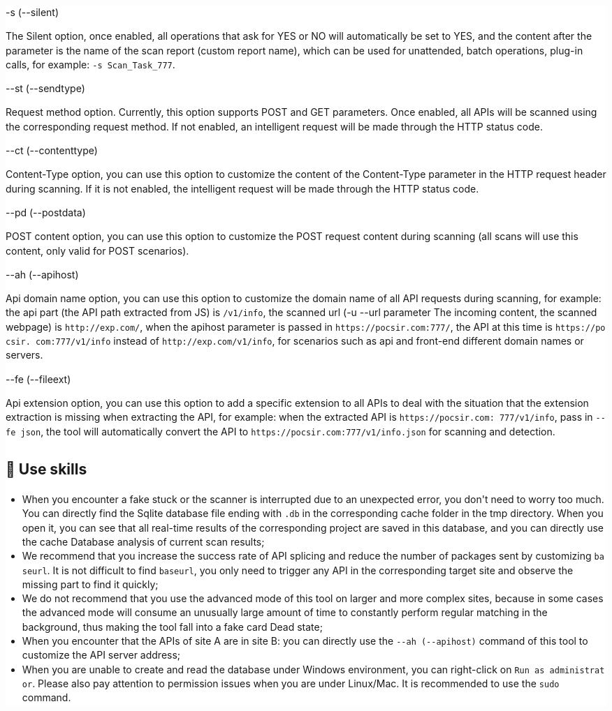 -s (--silent)

  The Silent option, once enabled, all operations that ask for YES or NO will automatically be set to YES, and the content after the parameter is the name of the scan report (custom report name), which can be used for unattended, batch operations, plug-in calls, for example: `-s Scan_Task_777`.

--st (--sendtype)

  Request method option. Currently, this option supports POST and GET parameters. Once enabled, all APIs will be scanned using the corresponding request method. If not enabled, an intelligent request will be made through the HTTP status code.

--ct (--contenttype)

  Content-Type option, you can use this option to customize the content of the Content-Type parameter in the HTTP request header during scanning. If it is not enabled, the intelligent request will be made through the HTTP status code.

--pd (--postdata)

  POST content option, you can use this option to customize the POST request content during scanning (all scans will use this content, only valid for POST scenarios).

--ah (--apihost)

  Api domain name option, you can use this option to customize the domain name of all API requests during scanning, for example: the api part (the API path extracted from JS) is `/v1/info`, the scanned url (-u --url parameter The incoming content, the scanned webpage) is `http://exp.com/`, when the apihost parameter is passed in `https://pocsir.com:777/`, the API at this time is `https://pocsir. com:777/v1/info` instead of `http://exp.com/v1/info`, for scenarios such as api and front-end different domain names or servers.

--fe (--fileext)

  Api extension option, you can use this option to add a specific extension to all APIs to deal with the situation that the extension extraction is missing when extracting the API, for example: when the extracted API is `https://pocsir.com: 777/v1/info`, pass in `--fe json`, the tool will automatically convert the API to `https://pocsir.com:777/v1/info.json` for scanning and detection.



## 🎯 Use skills

- When you encounter a fake stuck or the scanner is interrupted due to an unexpected error, you don't need to worry too much. You can directly find the Sqlite database file ending with `.db` in the corresponding cache folder in the tmp directory. When you open it, you can see that all real-time results of the corresponding project are saved in this database, and you can directly use the cache Database analysis of current scan results;
- We recommend that you increase the success rate of API splicing and reduce the number of packages sent by customizing `baseurl`. It is not difficult to find `baseurl`, you only need to trigger any API in the corresponding target site and observe the missing part to find it quickly;
- We do not recommend that you use the advanced mode of this tool on larger and more complex sites, because in some cases the advanced mode will consume an unusually large amount of time to constantly perform regular matching in the background, thus making the tool fall into a fake card Dead state;
- When you encounter that the APIs of site A are in site B: you can directly use the `--ah (--apihost)` command of this tool to customize the API server address;
- When you are unable to create and read the database under Windows environment, you can right-click on `Run as administrator`. Please also pay attention to permission issues when you are under Linux/Mac. It is recommended to use the `sudo` command.
